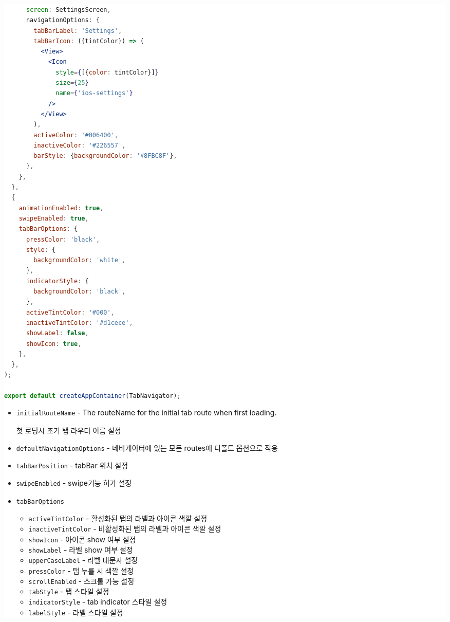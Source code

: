 ```jsx
      screen: SettingsScreen,
      navigationOptions: {
        tabBarLabel: 'Settings',
        tabBarIcon: ({tintColor}) => (
          <View>
            <Icon
              style={[{color: tintColor}]}
              size={25}
              name={'ios-settings'}
            />
          </View>
        ),
        activeColor: '#006400',
        inactiveColor: '#226557',
        barStyle: {backgroundColor: '#8FBC8F'},
      },
    },
  },
  {
    animationEnabled: true,
    swipeEnabled: true,
    tabBarOptions: {
      pressColor: 'black',
      style: {
        backgroundColor: 'white',
      },
      indicatorStyle: {
        backgroundColor: 'black',
      },
      activeTintColor: '#000',
      inactiveTintColor: '#d1cece',
      showLabel: false,
      showIcon: true,
    },
  },
);

export default createAppContainer(TabNavigator);

```

- `initialRouteName` - The routeName for the initial tab route when first loading.

  첫 로딩시 초기 탭 라우터 이름 설정 

- `defaultNavigationOptions` - 네비게이터에 있는 모든 routes에 디폴트 옵션으로 적용

- `tabBarPosition` - tabBar 위치 설정

- `swipeEnabled` - swipe기능 허가 설정

  

- ```
  tabBarOptions
  ```

  - `activeTintColor` - 활성화된 탭의 라벨과 아이콘 색깔 설정
  - `inactiveTintColor` - 비활성화된 탭의 라벨과 아이콘 색깔 설정
  - `showIcon` - 아이콘 show 여부 설정
  - `showLabel` - 라벨 show 여부 설정
  - `upperCaseLabel` - 라벨 대문자 설정
  - `pressColor` - 탭 누를 시 색깔 설정
  - `scrollEnabled` - 스크롤 가능 설정
  - `tabStyle` - 탭 스타일 설정
  - `indicatorStyle` - tab indicator 스타일 설정
  - `labelStyle` - 라벨 스타일 설정
  ```

[React Navigation 공식 문서]: https://reactnavigation.org/docs/en/bottom-tab-navigator.html
   [IonIcons]: https://ionicons.com/